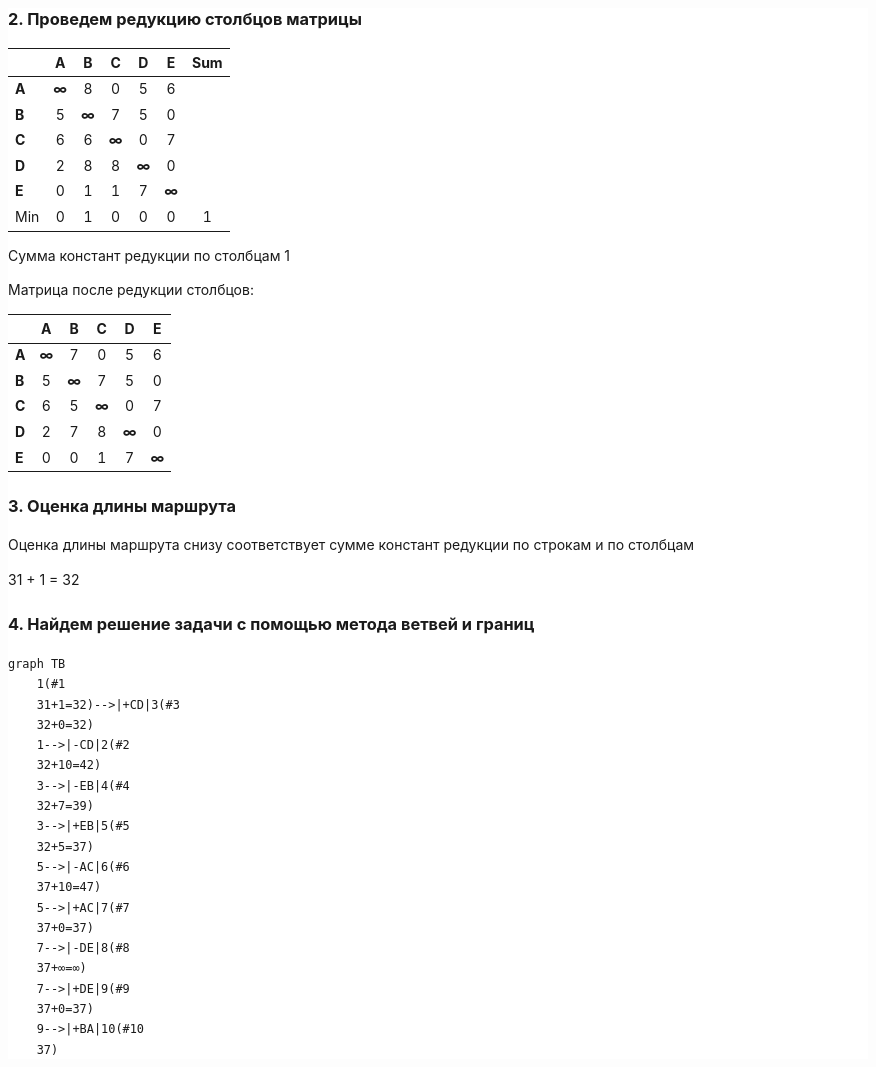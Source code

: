 
### 2. Проведем редукцию столбцов матрицы

|       | **A** | **B** | **C** | **D** | **E** | Sum |
|-------|:-----:|:-----:|:-----:|:-----:|:-----:|:---:|
| **A** | **∞** |   8   |   0   |   5   |   6   |     |
| **B** |   5   | **∞** |   7   |   5   |   0   |     |
| **C** |   6   |   6   | **∞** |   0   |   7   |     |
| **D** |   2   |   8   |   8   | **∞** |   0   |     |
| **E** |   0   |   1   |   1   |   7   | **∞** |     |
|  Min  |   0   |   1   |   0   |   0   |   0   |  1  |

Сумма констант редукции по столбцам 1

Матрица после редукции столбцов:

|       | **A** | **B** | **C** | **D** | **E** |
|-------|:-----:|:-----:|:-----:|:-----:|:-----:|
| **A** | **∞** |   7   |   0   |   5   |   6   |
| **B** |   5   | **∞** |   7   |   5   |   0   |
| **C** |   6   |   5   | **∞** |   0   |   7   |
| **D** |   2   |   7   |   8   | **∞** |   0   |
| **E** |   0   |   0   |   1   |   7   | **∞** |

### 3. Оценка длины маршрута

Оценка длины маршрута снизу соответствует сумме констант редукции по строкам и по столбцам

31 + 1 = 32

### 4. Найдем решение задачи с помощью метода ветвей и границ

```mermaid
graph TB
    1(#1
    31+1=32)-->|+CD|3(#3
    32+0=32)
    1-->|-CD|2(#2
    32+10=42)
    3-->|-EB|4(#4
    32+7=39)
    3-->|+EB|5(#5
    32+5=37)
    5-->|-AC|6(#6
    37+10=47)
    5-->|+AC|7(#7
    37+0=37)
    7-->|-DE|8(#8
    37+∞=∞)
    7-->|+DE|9(#9
    37+0=37)
    9-->|+BA|10(#10
    37)
```
